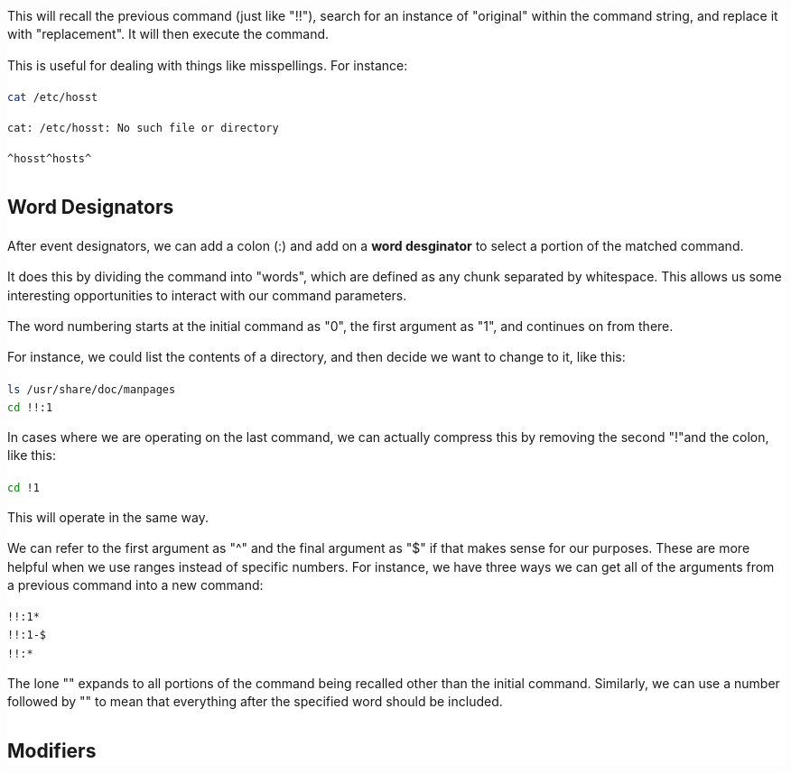 This will recall the previous command (just like "!!"), search for an instance of "original" within the command string, and replace it with "replacement". It will then execute the command.

This is useful for dealing with things like misspellings. For instance:

```bash
cat /etc/hosst
```

```bash
cat: /etc/hosst: No such file or directory
```

```bash
^hosst^hosts^
```

## Word Designators

After event designators, we can add a colon (:) and add on a **word desginator** to select a portion of the matched command.

It does this by dividing the command into "words", which are defined as any chunk separated by whitespace. This allows us some interesting opportunities to interact with our command parameters.

The word numbering starts at the initial command as "0", the first argument as "1", and continues on from there.

For instance, we could list the contents of a directory, and then decide we want to change to it, like this:

```bash
ls /usr/share/doc/manpages
cd !!:1
```

In cases where we are operating on the last command, we can actually compress this by removing the second "!"and the colon, like this:

```bash
cd !1
```

This will operate in the same way.

We can refer to the first argument as "^" and the final argument as "$" if that makes sense for our purposes. These are more helpful when we use ranges instead of specific numbers. For instance, we have three ways we can get all of the arguments from a previous command into a new command:

```bash
!!:1*
!!:1-$
!!:*
```

The lone "" expands to all portions of the command being recalled other than the initial command. Similarly, we can use a number followed by "" to mean that everything after the specified word should be included.

## Modifiers
